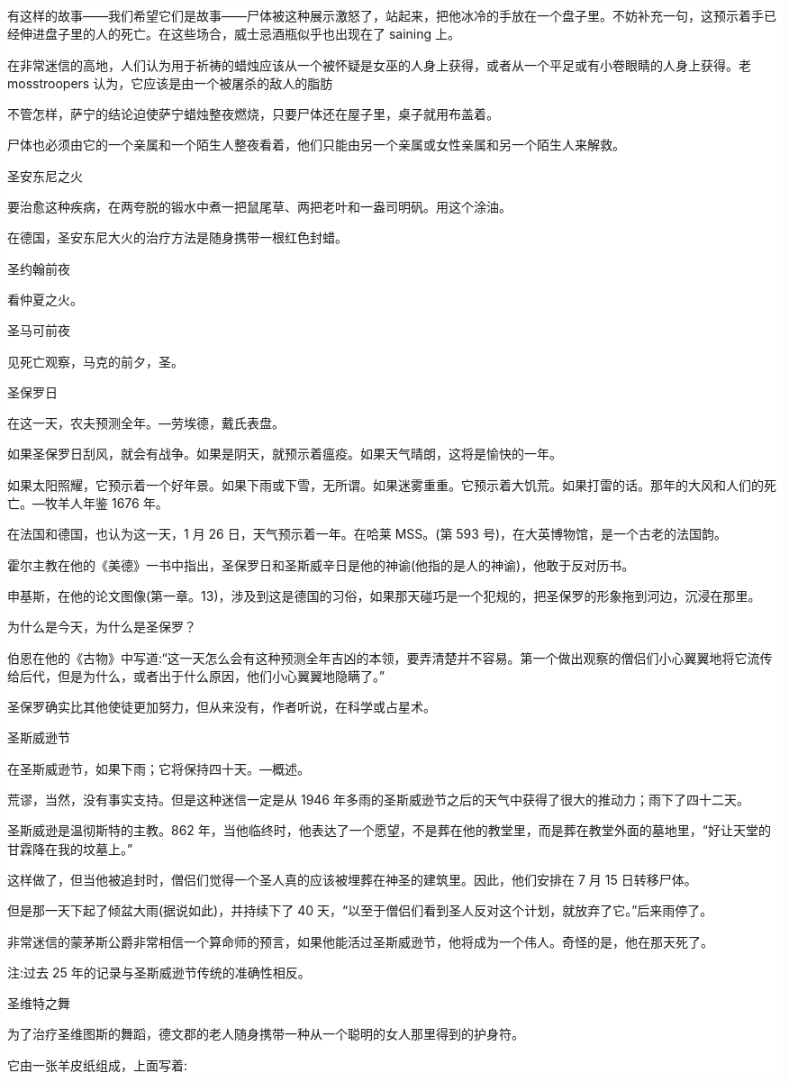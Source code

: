 有这样的故事——我们希望它们是故事——尸体被这种展示激怒了，站起来，把他冰冷的手放在一个盘子里。不妨补充一句，这预示着手已经伸进盘子里的人的死亡。在这些场合，威士忌酒瓶似乎也出现在了 saining 上。

在非常迷信的高地，人们认为用于祈祷的蜡烛应该从一个被怀疑是女巫的人身上获得，或者从一个平足或有小卷眼睛的人身上获得。老 mosstroopers 认为，它应该是由一个被屠杀的敌人的脂肪

不管怎样，萨宁的结论迫使萨宁蜡烛整夜燃烧，只要尸体还在屋子里，桌子就用布盖着。

尸体也必须由它的一个亲属和一个陌生人整夜看着，他们只能由另一个亲属或女性亲属和另一个陌生人来解救。

圣安东尼之火

要治愈这种疾病，在两夸脱的锻水中煮一把鼠尾草、两把老叶和一盎司明矾。用这个涂油。

在德国，圣安东尼大火的治疗方法是随身携带一根红色封蜡。

圣约翰前夜

看仲夏之火。

圣马可前夜

见死亡观察，马克的前夕，圣。

圣保罗日

在这一天，农夫预测全年。—劳埃德，戴氏表盘。

如果圣保罗日刮风，就会有战争。如果是阴天，就预示着瘟疫。如果天气晴朗，这将是愉快的一年。

如果太阳照耀，它预示着一个好年景。如果下雨或下雪，无所谓。如果迷雾重重。它预示着大饥荒。如果打雷的话。那年的大风和人们的死亡。—牧羊人年鉴 1676 年。

在法国和德国，也认为这一天，1 月 26 日，天气预示着一年。在哈莱 MSS。(第 593 号)，在大英博物馆，是一个古老的法国韵。

霍尔主教在他的《美德》一书中指出，圣保罗日和圣斯威辛日是他的神谕(他指的是人的神谕)，他敢于反对历书。

申基斯，在他的论文图像(第一章。13)，涉及到这是德国的习俗，如果那天碰巧是一个犯规的，把圣保罗的形象拖到河边，沉浸在那里。

为什么是今天，为什么是圣保罗？

伯恩在他的《古物》中写道:“这一天怎么会有这种预测全年吉凶的本领，要弄清楚并不容易。第一个做出观察的僧侣们小心翼翼地将它流传给后代，但是为什么，或者出于什么原因，他们小心翼翼地隐瞒了。”

圣保罗确实比其他使徒更加努力，但从来没有，作者听说，在科学或占星术。

圣斯威逊节

在圣斯威逊节，如果下雨；它将保持四十天。—概述。

荒谬，当然，没有事实支持。但是这种迷信一定是从 1946 年多雨的圣斯威逊节之后的天气中获得了很大的推动力；雨下了四十二天。

圣斯威逊是温彻斯特的主教。862 年，当他临终时，他表达了一个愿望，不是葬在他的教堂里，而是葬在教堂外面的墓地里，“好让天堂的甘霖降在我的坟墓上。”

这样做了，但当他被追封时，僧侣们觉得一个圣人真的应该被埋葬在神圣的建筑里。因此，他们安排在 7 月 15 日转移尸体。

但是那一天下起了倾盆大雨(据说如此)，并持续下了 40 天，“以至于僧侣们看到圣人反对这个计划，就放弃了它。”后来雨停了。

非常迷信的蒙茅斯公爵非常相信一个算命师的预言，如果他能活过圣斯威逊节，他将成为一个伟人。奇怪的是，他在那天死了。

注:过去 25 年的记录与圣斯威逊节传统的准确性相反。

圣维特之舞

为了治疗圣维图斯的舞蹈，德文郡的老人随身携带一种从一个聪明的女人那里得到的护身符。

它由一张羊皮纸组成，上面写着:
